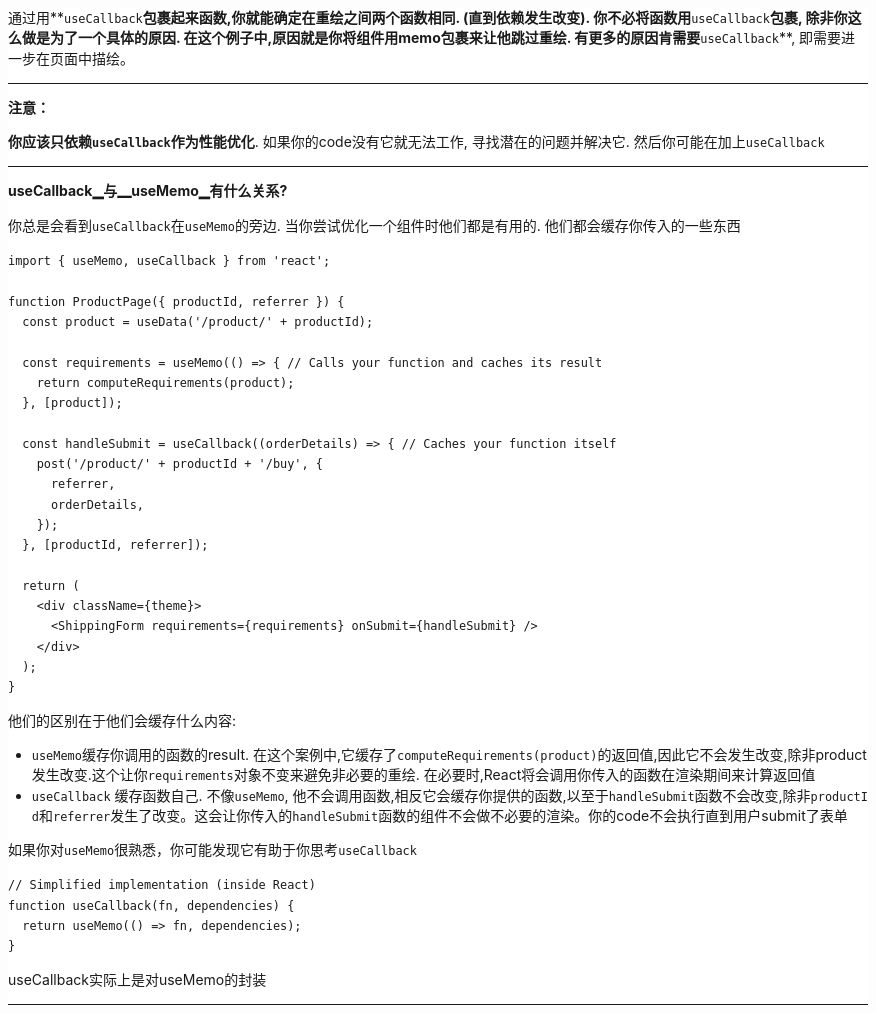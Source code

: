 通过用**`useCallback`**包裹起来函数,你就能确定在重绘之间两个函数相同. (直到依赖发生改变).  你不必将函数用**`useCallback`**包裹,  除非你这么做是为了一个具体的原因.  在这个例子中,原因就是你将组件用memo包裹来让他跳过重绘.  有更多的原因肯需要**`useCallback`**,  即需要进一步在页面中描绘。

---

**注意：**

**你应该只依赖`useCallback`作为性能优化**.   如果你的code没有它就无法工作,  寻找潜在的问题并解决它.  然后你可能在加上`useCallback`

---

**useCallback▁与▁useMemo▁有什么关系?**

你总是会看到`useCallback`在`useMemo`的旁边.  当你尝试优化一个组件时他们都是有用的. 他们都会缓存你传入的一些东西

```react
import { useMemo, useCallback } from 'react';

function ProductPage({ productId, referrer }) {
  const product = useData('/product/' + productId);

  const requirements = useMemo(() => { // Calls your function and caches its result
    return computeRequirements(product);
  }, [product]);

  const handleSubmit = useCallback((orderDetails) => { // Caches your function itself
    post('/product/' + productId + '/buy', {
      referrer,
      orderDetails,
    });
  }, [productId, referrer]);

  return (
    <div className={theme}>
      <ShippingForm requirements={requirements} onSubmit={handleSubmit} />
    </div>
  );
}
```

他们的区别在于他们会缓存什么内容:

* `useMemo`缓存你调用的函数的result.   在这个案例中,它缓存了`computeRequirements(product)`的返回值,因此它不会发生改变,除非product发生改变.这个让你`requirements`对象不变来避免非必要的重绘.  在必要时,React将会调用你传入的函数在渲染期间来计算返回值
* `useCallback` 缓存函数自己.     不像`useMemo`,  他不会调用函数,相反它会缓存你提供的函数,以至于`handleSubmit`函数不会改变,除非`productId`和`referrer`发生了改变。这会让你传入的`handleSubmit`函数的组件不会做不必要的渲染。你的code不会执行直到用户submit了表单

如果你对`useMemo`很熟悉，你可能发现它有助于你思考`useCallback`

```react
// Simplified implementation (inside React)
function useCallback(fn, dependencies) {
  return useMemo(() => fn, dependencies);
}
```

useCallback实际上是对useMemo的封装

---